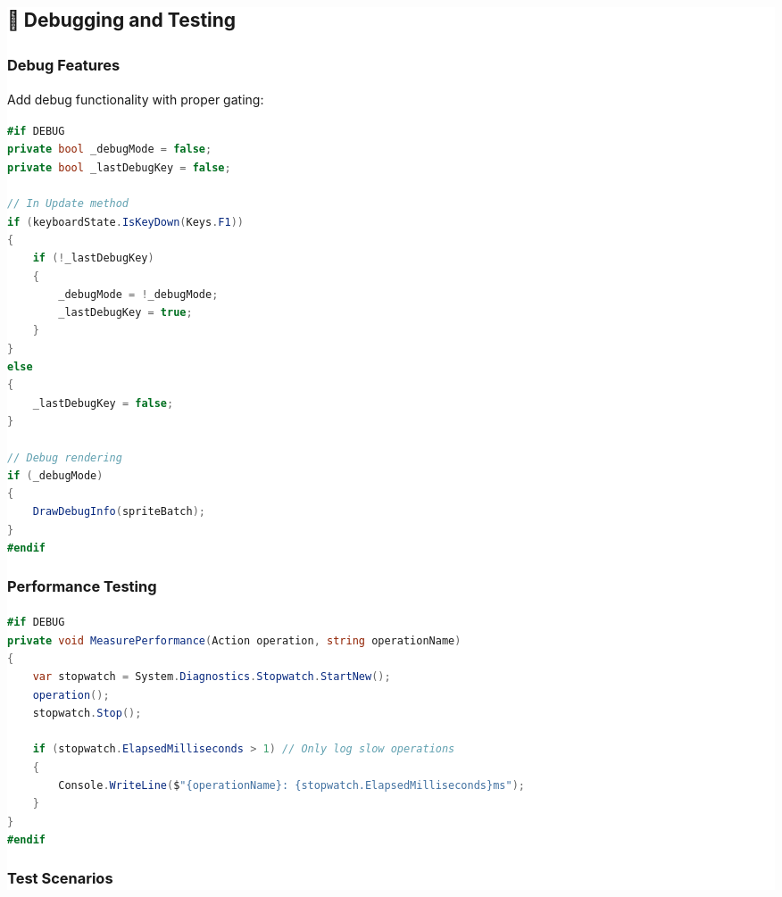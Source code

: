 ## 🐛 Debugging and Testing

### Debug Features

Add debug functionality with proper gating:

```csharp
#if DEBUG
private bool _debugMode = false;
private bool _lastDebugKey = false;

// In Update method
if (keyboardState.IsKeyDown(Keys.F1))
{
    if (!_lastDebugKey)
    {
        _debugMode = !_debugMode;
        _lastDebugKey = true;
    }
}
else
{
    _lastDebugKey = false;
}

// Debug rendering
if (_debugMode)
{
    DrawDebugInfo(spriteBatch);
}
#endif
```

### Performance Testing

```csharp
#if DEBUG
private void MeasurePerformance(Action operation, string operationName)
{
    var stopwatch = System.Diagnostics.Stopwatch.StartNew();
    operation();
    stopwatch.Stop();
    
    if (stopwatch.ElapsedMilliseconds > 1) // Only log slow operations
    {
        Console.WriteLine($"{operationName}: {stopwatch.ElapsedMilliseconds}ms");
    }
}
#endif
```

### Test Scenarios
